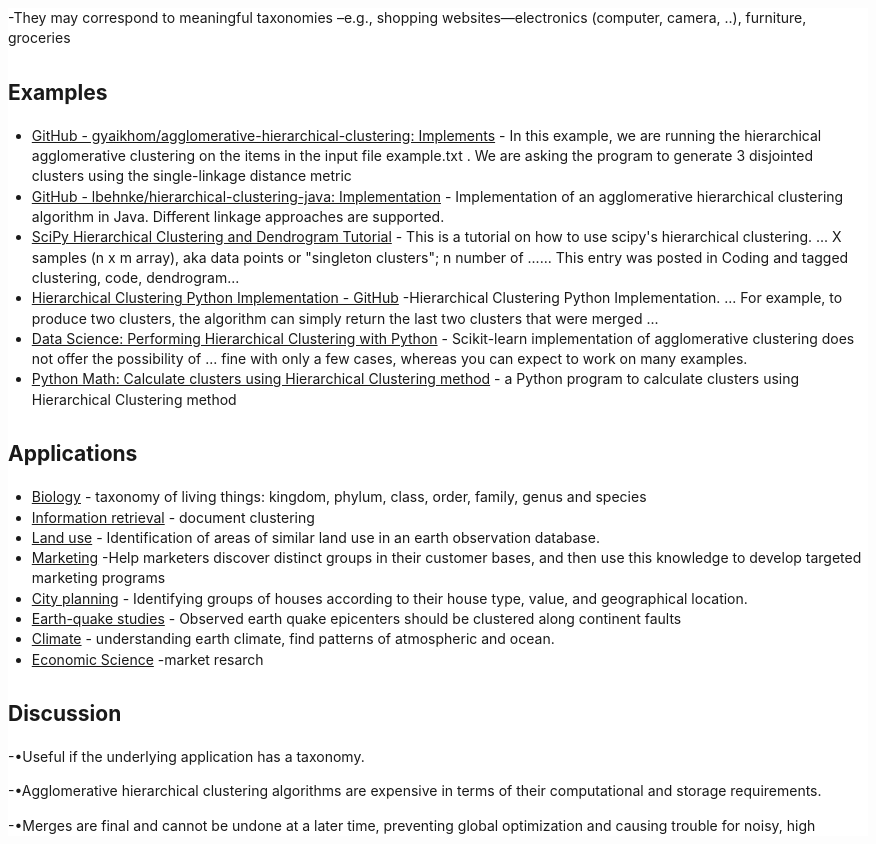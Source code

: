 -They may correspond to meaningful taxonomies 
     –e.g., shopping websites—electronics (computer, camera, ..), furniture, groceries 
     

## Examples
- [GitHub - gyaikhom/agglomerative-hierarchical-clustering: Implements](https://github.com/gyaikhom/agglomerative-hierarchical-clustering) - In this example, we are running the hierarchical agglomerative clustering on the items in the input file example.txt . We are asking the program to generate 3 disjointed clusters using the single-linkage distance metric
- [GitHub - lbehnke/hierarchical-clustering-java: Implementation](https://github.com/lbehnke/hierarchical-clustering-java) - Implementation of an agglomerative hierarchical clustering algorithm in Java. Different linkage approaches are supported.
- [SciPy Hierarchical Clustering and Dendrogram Tutorial](https://joernhees.de/blog/2015/.../scipy-hierarchical-clustering-and-dendrogram-tutori...) - This is a tutorial on how to use scipy's hierarchical clustering. ... X samples (n x m array), aka data points or "singleton clusters"; n number of ...... This entry was posted in Coding and tagged clustering, code, dendrogram...
- [Hierarchical Clustering Python Implementation - GitHub](https://github.com/ZwEin27/Hierarchical-Clustering) -Hierarchical Clustering Python Implementation. ... For example, to produce two clusters, the algorithm can simply return the last two clusters that were merged ...
- [Data Science: Performing Hierarchical Clustering with Python](www.dummies.com/programming/.../data-science-performing-hierarchical-clustering-) - Scikit-learn implementation of agglomerative clustering does not offer the possibility of ... fine with only a few cases, whereas you can expect to work on many examples.
- [Python Math: Calculate clusters using Hierarchical Clustering method](https://www.w3resource.com/python-exercises/math/python-math-exercise-75.php) - a Python program to calculate clusters using Hierarchical Clustering method

## Applications
- [Biology](https://en.wikipedia.org/wiki/Biology) - taxonomy of living things: kingdom, phylum, class, order, family, genus and species
- [Information retrieval](https://en.wikipedia.org/wiki/Information_retrieval) - document clustering
- [Land use](https://en.wikipedia.org/wiki/Land_use) - Identification of areas of similar land use in an earth observation database.
- [Marketing](https://en.wikipedia.org/wiki/Marketing) -Help marketers discover distinct groups in their customer bases, and then use this knowledge to develop targeted    marketing programs
- [City planning](https://en.wikipedia.org/wiki/Urban_planning) - Identifying groups of houses according to their house type, value, and geographical location.
- [Earth-quake studies](https://www.eqc.govt.nz/research-categories/earthquake-studies) - Observed earth quake epicenters should be clustered along continent faults
- [Climate](https://en.wikipedia.org/wiki/Climate) - understanding earth climate, find patterns of atmospheric and ocean.
- [Economic Science](https://en.wikipedia.org/wiki/Economics) -market resarch
## Discussion
-•Useful if the underlying application has a taxonomy.

-•Agglomerative hierarchical clustering algorithms are expensive in terms of their computational and storage requirements.

-•Merges are final and cannot be undone at a later time, preventing global optimization and causing trouble for noisy, high
